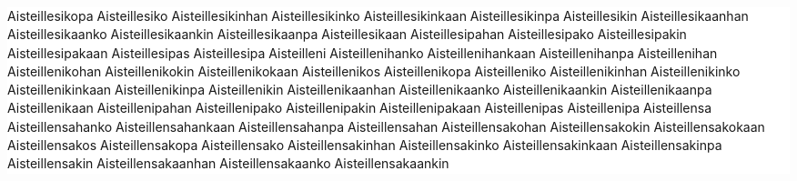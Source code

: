Aisteillesikopa
Aisteillesiko
Aisteillesikinhan
Aisteillesikinko
Aisteillesikinkaan
Aisteillesikinpa
Aisteillesikin
Aisteillesikaanhan
Aisteillesikaanko
Aisteillesikaankin
Aisteillesikaanpa
Aisteillesikaan
Aisteillesipahan
Aisteillesipako
Aisteillesipakin
Aisteillesipakaan
Aisteillesipas
Aisteillesipa
Aisteilleni
Aisteillenihanko
Aisteillenihankaan
Aisteillenihanpa
Aisteillenihan
Aisteillenikohan
Aisteillenikokin
Aisteillenikokaan
Aisteillenikos
Aisteillenikopa
Aisteilleniko
Aisteillenikinhan
Aisteillenikinko
Aisteillenikinkaan
Aisteillenikinpa
Aisteillenikin
Aisteillenikaanhan
Aisteillenikaanko
Aisteillenikaankin
Aisteillenikaanpa
Aisteillenikaan
Aisteillenipahan
Aisteillenipako
Aisteillenipakin
Aisteillenipakaan
Aisteillenipas
Aisteillenipa
Aisteillensa
Aisteillensahanko
Aisteillensahankaan
Aisteillensahanpa
Aisteillensahan
Aisteillensakohan
Aisteillensakokin
Aisteillensakokaan
Aisteillensakos
Aisteillensakopa
Aisteillensako
Aisteillensakinhan
Aisteillensakinko
Aisteillensakinkaan
Aisteillensakinpa
Aisteillensakin
Aisteillensakaanhan
Aisteillensakaanko
Aisteillensakaankin